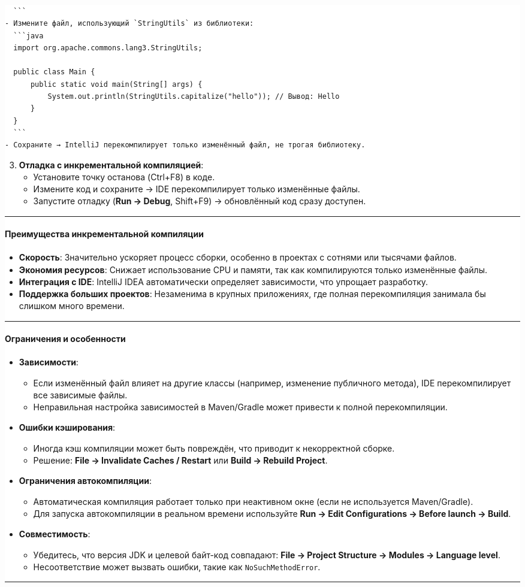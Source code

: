       ```
    - Измените файл, использующий `StringUtils` из библиотеки:
      ```java
      import org.apache.commons.lang3.StringUtils;
 
      public class Main {
          public static void main(String[] args) {
              System.out.println(StringUtils.capitalize("hello")); // Вывод: Hello
          }
      }
      ```
    - Сохраните → IntelliJ перекомпилирует только изменённый файл, не трогая библиотеку.

3. **Отладка с инкрементальной компиляцией**:
    - Установите точку останова (Ctrl+F8) в коде.
    - Измените код и сохраните → IDE перекомпилирует только изменённые файлы.
    - Запустите отладку (**Run → Debug**, Shift+F9) → обновлённый код сразу доступен.

---

#### Преимущества инкрементальной компиляции

- **Скорость**: Значительно ускоряет процесс сборки, особенно в проектах с сотнями или тысячами файлов.
- **Экономия ресурсов**: Снижает использование CPU и памяти, так как компилируются только изменённые файлы.
- **Интеграция с IDE**: IntelliJ IDEA автоматически определяет зависимости, что упрощает разработку.
- **Поддержка больших проектов**: Незаменима в крупных приложениях, где полная перекомпиляция занимала бы слишком много времени.

---

#### Ограничения и особенности

- **Зависимости**:
    - Если изменённый файл влияет на другие классы (например, изменение публичного метода), IDE перекомпилирует все зависимые файлы.
    - Неправильная настройка зависимостей в Maven/Gradle может привести к полной перекомпиляции.

- **Ошибки кэширования**:
    - Иногда кэш компиляции может быть повреждён, что приводит к некорректной сборке.
    - Решение: **File → Invalidate Caches / Restart** или **Build → Rebuild Project**.

- **Ограничения автокомпиляции**:
    - Автоматическая компиляция работает только при неактивном окне (если не используется Maven/Gradle).
    - Для запуска автокомпиляции в реальном времени используйте **Run → Edit Configurations → Before launch → Build**.

- **Совместимость**:
    - Убедитесь, что версия JDK и целевой байт-код совпадают: **File → Project Structure → Modules → Language level**.
    - Несоответствие может вызвать ошибки, такие как `NoSuchMethodError`.

---